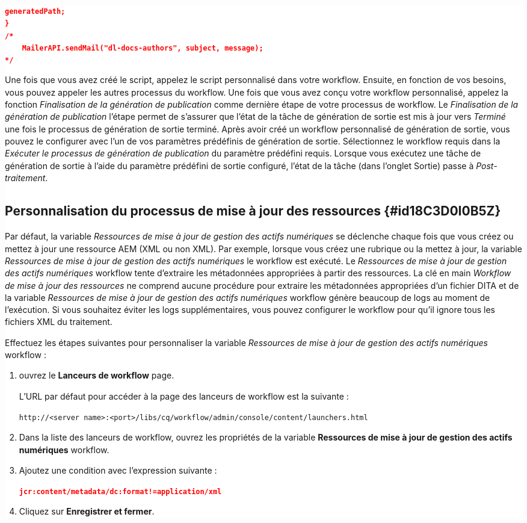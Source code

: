 ```json
generatedPath;
}
/*
    MailerAPI.sendMail("dl-docs-authors", subject, message);
*/
```

Une fois que vous avez créé le script, appelez le script personnalisé dans votre workflow. Ensuite, en fonction de vos besoins, vous pouvez appeler les autres processus du workflow. Une fois que vous avez conçu votre workflow personnalisé, appelez la fonction *Finalisation de la génération de publication* comme dernière étape de votre processus de workflow. Le *Finalisation de la génération de publication* l’étape permet de s’assurer que l’état de la tâche de génération de sortie est mis à jour vers *Terminé* une fois le processus de génération de sortie terminé. Après avoir créé un workflow personnalisé de génération de sortie, vous pouvez le configurer avec l’un de vos paramètres prédéfinis de génération de sortie. Sélectionnez le workflow requis dans la *Exécuter le processus de génération de publication* du paramètre prédéfini requis. Lorsque vous exécutez une tâche de génération de sortie à l’aide du paramètre prédéfini de sortie configuré, l’état de la tâche \(dans l’onglet Sortie\) passe à *Post-traitement*.

## Personnalisation du processus de mise à jour des ressources {#id18C3D0I0B5Z}

Par défaut, la variable *Ressources de mise à jour de gestion des actifs numériques* se déclenche chaque fois que vous créez ou mettez à jour une ressource AEM \(XML ou non XML\). Par exemple, lorsque vous créez une rubrique ou la mettez à jour, la variable *Ressources de mise à jour de gestion des actifs numériques* le workflow est exécuté. Le *Ressources de mise à jour de gestion des actifs numériques* workflow tente d’extraire les métadonnées appropriées à partir des ressources. La clé en main *Workflow de mise à jour des ressources* ne comprend aucune procédure pour extraire les métadonnées appropriées d’un fichier DITA et de la variable *Ressources de mise à jour de gestion des actifs numériques* workflow génère beaucoup de logs au moment de l’exécution. Si vous souhaitez éviter les logs supplémentaires, vous pouvez configurer le workflow pour qu’il ignore tous les fichiers XML du traitement.

Effectuez les étapes suivantes pour personnaliser la variable *Ressources de mise à jour de gestion des actifs numériques* workflow :

1. ouvrez le **Lanceurs de workflow** page.

   L’URL par défaut pour accéder à la page des lanceurs de workflow est la suivante :

   ```http
   http://<server name>:<port>/libs/cq/workflow/admin/console/content/launchers.html
   ```

1. Dans la liste des lanceurs de workflow, ouvrez les propriétés de la variable **Ressources de mise à jour de gestion des actifs numériques** workflow.

1. Ajoutez une condition avec l’expression suivante :

   ```json
   jcr:content/metadata/dc:format!=application/xml
   ```

1. Cliquez sur **Enregistrer et fermer**.

